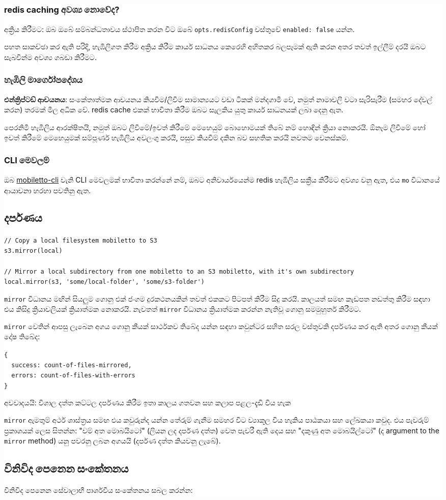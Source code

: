  ### redis caching අවශ්‍ය නොවේද?
 අක්‍රිය කිරීමට: ඔබ ඔබේ සම්බන්ධතාවය ස්ථාපිත කරන විට ඔබේ `opts.redisConfig` වස්තුවේ `enabled: false` යන්න.

 පහත සාකච්ඡා කර ඇති පරිදි, හැඹිලිගත කිරීම අක්‍රිය කිරීම කාර්ය සාධනය කෙරෙහි අහිතකර බලපෑමක් ඇති කරන අතර තවත් ඉල්ලීම් දරයි
 ඔබට සැබවින්ම අවශ්‍ය ගබඩා කිරීමට.

 ### හැඹිලි මාර්ගෝපදේශය
 **එන්ක්‍රිප්ටඩ් ආචයනය**: සංකේතාත්මක ආචයනය කියවීම/ලිවීම සාමාන්‍යයට වඩා ටිකක් මන්දගාමී වේ,
 නමුත් නාමාවලි වටා සැරිසැරීම (සමහර දේවල් කරන) තරමක් මිල අධික වේ. redis cache එකක් භාවිතා කිරීම
 ඔබට සැලකිය යුතු කාර්ය සාධනයක් ලබා දෙනු ඇත.

 පෙරනිමි හැඹිලිය ආරක්ෂිතයි, නමුත් ඔබට ලිවීමේ/ඉවත් කිරීමේ මෙහෙයුම් බොහොමයක් තිබේ නම් හොඳින් ක්‍රියා නොකරයි.
 ඕනෑම ලිවීමේ හෝ ඉවත් කිරීමේ මෙහෙයුමක් සම්පූර්ණ හැඹිලිය අවලංගු කරයි, පසුව කියවීම් දකින බව සහතික කරයි
 නවතම වෙනස්කම්.

 ### CLI මෙවලම්
 ඔබ [mobiletto-cli](https://www.npmjs.com/package/mobiletto-cli) වැනි CLI මෙවලමක් භාවිතා කරන්නේ නම්,
 ඔබට අනිවාර්යයෙන්ම redis හැඹිලිය සක්‍රීය කිරීමට අවශ්‍ය වනු ඇත, එය `mo` විධානයේ ආයාචනා හරහා පවතිනු ඇත.

 ## දර්පණය

    // Copy a local filesystem mobiletto to S3
    s3.mirror(local)

    // Mirror a local subdirectory from one mobiletto to an S3 mobiletto, with it's own subdirectory
    local.mirror(s3, 'some/local-folder', 'some/s3-folder')

 `mirror` විධානය මඟින් සියලුම ගොනු එක් ජංගම දුරකථනයකින් තවත් එකකට පිටපත් කිරීම සිදු කරයි.
 කාලයත් සමඟ කැඩපත නඩත්තු කිරීම සඳහා එය කිසිදු ක්‍රියාවලියක් ක්‍රියාත්මක නොකරයි. නැවතත් `mirror` විධානය ක්‍රියාත්මක කරන්න
 නැතිවූ ගොනු සමමුහුර්ත කිරීමට.

 `mirror` වෙතින් ආපසු ලැබෙන අගය ගොනු කීයක් සාර්ථකව තිබේද යන්න සඳහා කවුන්ටර සහිත සරල වස්තුවකි
 දර්පණය කර ඇති අතර ගොනු කීයක් දෝෂ තිබේද:

    {
      success: count-of-files-mirrored,
      errors: count-of-files-with-errors
    }

 අවවාදයයි: විශාල දත්ත කට්ටල දර්පණය කිරීම ඉතා කාලය ගතවන සහ කලාප පළල-දැඩි විය හැක

 `mirror` ඇමතුම් අර්ථ ශාස්ත්‍රය සමඟ එය කවුරුන්ද යන්න තේරුම් ගැනීම සමහර විට ව්‍යාකූල විය හැකිය
 පාඨකයා සහ ලේඛකයා කවුද. එය පැවරුම් ප්‍රකාශයක් ලෙස සිතන්න: "වම් අත මොබයිටෝ"
 (ලියන ලද දර්පණ දත්ත) වෙත පැවරී ඇති දෙය සහ "දකුණු අත මොබයිල්ටෝ" (ද
 argument to the `mirror` method) යනු පවරනු ලබන අගයයි (දර්පණ දත්ත කියවනු ලැබේ).

 ## විනිවිද පෙනෙන සංකේතනය
 විනිවිද පෙනෙන සේවාලාභී පාර්ශවීය සංකේතනය සබල කරන්න:
